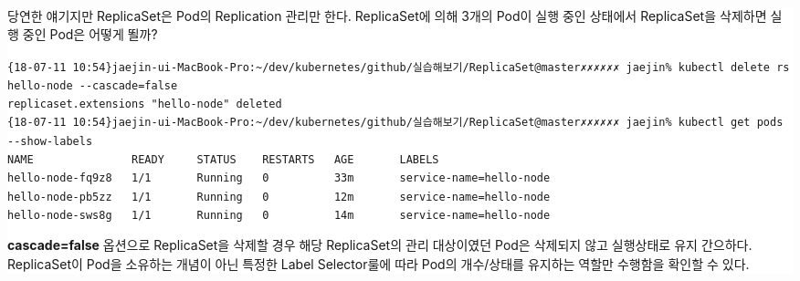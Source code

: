 당연한 얘기지만 ReplicaSet은 Pod의 Replication 관리만 한다. ReplicaSet에 의해 3개의 Pod이 실행 중인 상태에서 ReplicaSet을 삭제하면 실행 중인 Pod은 어떻게 뙬까?

~~~
{18-07-11 10:54}jaejin-ui-MacBook-Pro:~/dev/kubernetes/github/실습해보기/ReplicaSet@master✗✗✗✗✗✗ jaejin% kubectl delete rs hello-node --cascade=false
replicaset.extensions "hello-node" deleted
{18-07-11 10:54}jaejin-ui-MacBook-Pro:~/dev/kubernetes/github/실습해보기/ReplicaSet@master✗✗✗✗✗✗ jaejin% kubectl get pods --show-labels
NAME               READY     STATUS    RESTARTS   AGE       LABELS
hello-node-fq9z8   1/1       Running   0          33m       service-name=hello-node
hello-node-pb5zz   1/1       Running   0          12m       service-name=hello-node
hello-node-sws8g   1/1       Running   0          14m       service-name=hello-node
~~~

**cascade=false** 옵션으로 ReplicaSet을 삭제할 경우 해당 ReplicaSet의 관리 대상이였던 Pod은 삭제되지 않고 실행상태로 유지 간으하다. ReplicaSet이 Pod을 소유하는 개념이 아닌 특정한 Label Selector룰에 따라 Pod의 개수/상태를 유지하는 역할만 수행함을 확인할 수 있다.
